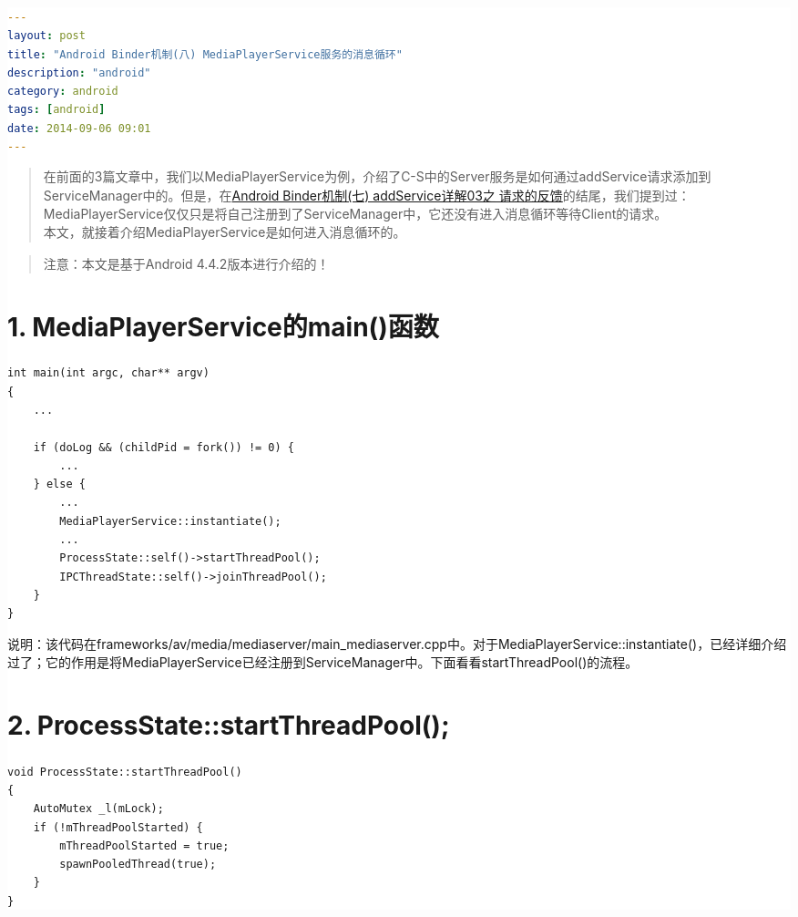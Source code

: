 ```yaml
---
layout: post
title: "Android Binder机制(八) MediaPlayerService服务的消息循环"
description: "android"
category: android
tags: [android]
date: 2014-09-06 09:01
---
```



> 在前面的3篇文章中，我们以MediaPlayerService为例，介绍了C-S中的Server服务是如何通过addService请求添加到ServiceManager中的。但是，在[Android Binder机制(七) addService详解03之 请求的反馈][link_binder_05_addService03]的结尾，我们提到过：MediaPlayerService仅仅只是将自己注册到了ServiceManager中，它还没有进入消息循环等待Client的请求。  
> 本文，就接着介绍MediaPlayerService是如何进入消息循环的。

> 注意：本文是基于Android 4.4.2版本进行介绍的！



<a name="anchor1"></a>
# 1. MediaPlayerService的main()函数

    int main(int argc, char** argv)
    {
        ...

        if (doLog && (childPid = fork()) != 0) {
            ...
        } else {
            ...
            MediaPlayerService::instantiate();
            ...
            ProcessState::self()->startThreadPool();
            IPCThreadState::self()->joinThreadPool();
        }
    }

说明：该代码在frameworks/av/media/mediaserver/main_mediaserver.cpp中。对于MediaPlayerService::instantiate()，已经详细介绍过了；它的作用是将MediaPlayerService已经注册到ServiceManager中。下面看看startThreadPool()的流程。



<a name="anchor2"></a>
# 2. ProcessState::startThreadPool();

    void ProcessState::startThreadPool()
    {
        AutoMutex _l(mLock);
        if (!mThreadPoolStarted) {
            mThreadPoolStarted = true;
            spawnPooledThread(true);
        }
    }


[link_binder_01_introduce]: /2014/09/01/Binder-Introduce/
[link_binder_02_datastruct]: /2014/09/02/Binder-Datastruct/
[link_binder_03_ServiceManagerDeamon]: /2014/09/03/Binder-ServiceManager-Daemon/
[link_binder_04_defaultServiceManager]: /2014/09/04/Binder-defaultServiceManager/
[link_binder_05_addService01]: /2014/09/05/BinderCommunication-AddService01/
[link_binder_05_addService02]: /2014/09/05/BinderCommunication-AddService02/
[link_binder_05_addService03]: /2014/09/05/BinderCommunication-AddService03/